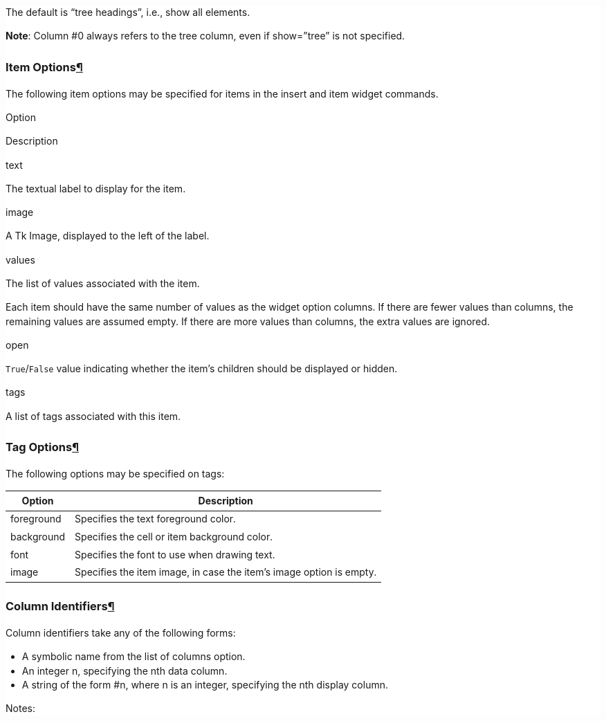 The default is “tree headings”, i.e., show all elements.

**Note**: Column #0 always refers to the tree column, even if show=”tree” is not specified.

### Item Options[¶](#item-options "Link to this heading")

The following item options may be specified for items in the insert and item widget commands.

Option

Description

text

The textual label to display for the item.

image

A Tk Image, displayed to the left of the label.

values

The list of values associated with the item.

Each item should have the same number of values as the widget option columns. If there are fewer values than columns, the remaining values are assumed empty. If there are more values than columns, the extra values are ignored.

open

`True`/`False` value indicating whether the item’s children should be displayed or hidden.

tags

A list of tags associated with this item.

### Tag Options[¶](#tag-options "Link to this heading")

The following options may be specified on tags:

| Option     | Description                                                         |
|------------|---------------------------------------------------------------------|
| foreground | Specifies the text foreground color.                                |
| background | Specifies the cell or item background color.                        |
| font       | Specifies the font to use when drawing text.                        |
| image      | Specifies the item image, in case the item’s image option is empty. |

### Column Identifiers[¶](#column-identifiers "Link to this heading")

Column identifiers take any of the following forms:

- A symbolic name from the list of columns option.
- An integer n, specifying the nth data column.
- A string of the form #n, where n is an integer, specifying the nth display column.

Notes:

